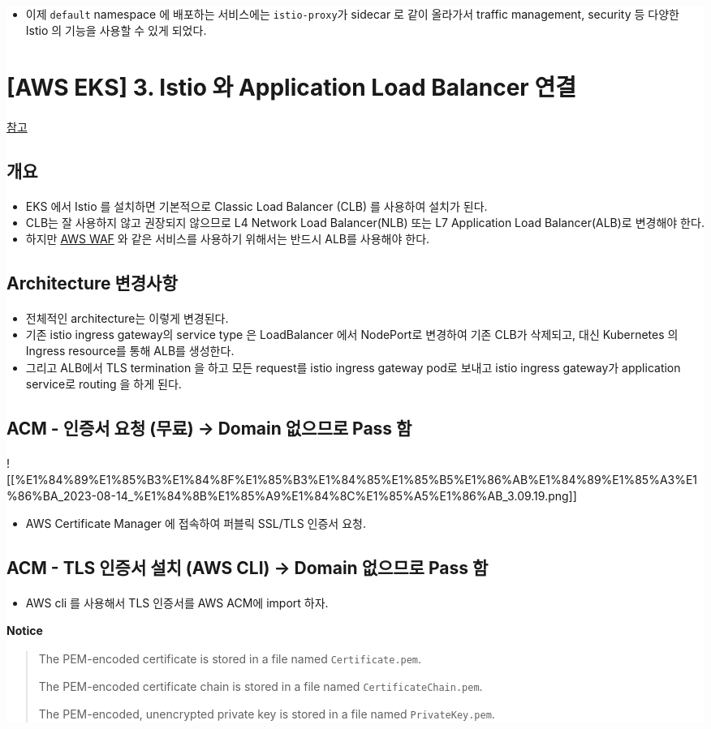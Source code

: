 - 이제 `default` namespace 에 배포하는 서비스에는 `istio-proxy`가 sidecar 로 같이 올라가서 traffic management, security 등 다양한 Istio 의 기능을 사용할 수 있게 되었다.

  

# [AWS EKS] 3. Istio 와 Application Load Balancer 연결

[참고]([https://devocean.sk.com/experts/techBoardDetail.do?ID=163656&boardType=experts&page=&searchData=&subIndex=&idList=](https://devocean.sk.com/experts/techBoardDetail.do?ID=163656&boardType=experts&page=&searchData=&subIndex=&idList=))

## 개요

- EKS 에서 Istio 를 설치하면 기본적으로 Classic Load Balancer (CLB) 를 사용하여 설치가 된다.
- CLB는 잘 사용하지 않고 권장되지 않으므로 L4 Network Load Balancer(NLB) 또는 L7 Application Load Balancer(ALB)로 변경해야 한다.
- 하지만 [AWS WAF](https://aws.amazon.com/waf/) 와 같은 서비스를 사용하기 위해서는 반드시 ALB를 사용해야 한다.

  

## Architecture 변경사항

- 전체적인 architecture는 이렇게 변경된다.
- 기존 istio ingress gateway의 service type 은 LoadBalancer 에서 NodePort로 변경하여 기존 CLB가 삭제되고, 대신 Kubernetes 의 Ingress resource를 통해 ALB를 생성한다.
- 그리고 ALB에서 TLS termination 을 하고 모든 request를 istio ingress gateway pod로 보내고 istio ingress gateway가 application service로 routing 을 하게 된다.

  

## ACM - 인증서 요청 (무료) → Domain 없으므로 Pass 함

![[%E1%84%89%E1%85%B3%E1%84%8F%E1%85%B3%E1%84%85%E1%85%B5%E1%86%AB%E1%84%89%E1%85%A3%E1%86%BA_2023-08-14_%E1%84%8B%E1%85%A9%E1%84%8C%E1%85%A5%E1%86%AB_3.09.19.png]]

- AWS Certificate Manager 에 접속하여 퍼블릭 SSL/TLS 인증서 요청.

## ACM - TLS 인증서 설치 (AWS CLI) → Domain 없으므로 Pass 함

- AWS cli 를 사용해서 TLS 인증서를 AWS ACM에 import 하자.

  

**Notice**

> The PEM-encoded certificate is stored in a file named `Certificate.pem`.
> 
>   
> 
> The PEM-encoded certificate chain is stored in a file named `CertificateChain.pem`.
> 
>   
> 
> The PEM-encoded, unencrypted private key is stored in a file named `PrivateKey.pem`.
